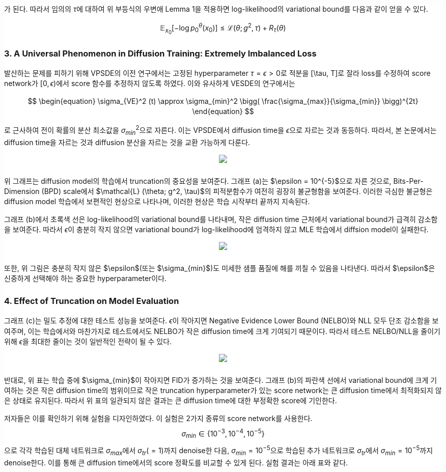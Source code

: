 가 된다. 따라서 임의의 $\tau$에 대하여 위 부등식의 우변애 Lemma 1을 적용하면 log-likelihood의 variational bound를 다음과 같이 얻을 수 있다.

$$
\begin{equation}
\mathbb{E}_{x_0} [- \log p_0^\theta (x_0)] \le \mathcal{L} (\theta; g^2, \tau) + R_\tau (\theta)
\end{equation}
$$

### 3. A Universal Phenomenon in Diffusion Training: Extremely Imbalanced Loss
발산하는 문제를 피하기 위해 VPSDE의 이전 연구에서는 고정된 hyperparameter $\tau = \epsilon > 0$로 적분을 [\tau, T]로 잘라 loss를 수정하여 score network가 $[0, \epsilon)$에서 score 함수를 추정하지 않도록 하였다. 이와 유사하게 VESDE의 연구에서는

$$
\begin{equation}
\sigma_{VE}^2 (t) \approx \sigma_{min}^2 \bigg( \frac{\sigma_{max}}{\sigma_{min}} \bigg)^{2t}
\end{equation}
$$

로 근사하여 전이 확률의 분산 최소값을 $\sigma_{min}^2$으로 자른다. 이는 VPSDE에서 diffusion time을 $\epsilon$으로 자르는 것과 동등하다. 따라서, 본 논문에서는 diffusion time을 자르는 것과 diffusion 분산을 자르는 것을 교환 가능하게 다룬다. 

<center><img src='{{"/assets/img/soft-truncation/soft-truncation-fig1.webp" | relative_url}}' width="100%"></center>
<br>
위 그래프는 diffusion model의 학습에서 truncation의 중요성을 보여준다. 그래프 (a)는 $\epsilon = 10^{-5}$으로 자른 것으로, Bits-Per-Dimension (BPD) scale에서 $\mathcal{L} (\theta; g^2, \tau)$의 피적분함수가 여전히 굉장히 불균형함을 보여준다. 이러한 극심한 불균형은 diffusion model 학습에서 보편적인 현상으로 나타나며, 이러한 현상은 학습 시작부터 끝까지 지속된다. 

그래프 (b)에서 초록색 선은 log-likelihood의 variational bound를 나타내며, 작은 diffusion time 근처에서 variational bound가 급격히 감소함을 보여준다. 따라서 $\epsilon$이 충분히 작지 않으면 variational bound가 log-likelihood에 엄격하지 않고 MLE 학습에서 diffsion model이 실패한다.

<center><img src='{{"/assets/img/soft-truncation/soft-truncation-fig2.webp" | relative_url}}' width="50%"></center>
<br>
또한, 위 그림은 충분히 작지 않은 $\epsilon$(또는 $\sigma_{min}$)도 미세한 샘플 품질에 해를 끼칠 수 있음을 나타낸다. 따라서 $\epsilon$은 신중하게 선택해야 하는 중요한 hyperparameter이다.

### 4. Effect of Truncation on Model Evaluation
그래프 (c)는 밀도 추정에 대한 테스트 성능을 보여준다. $\epsilon$이 작아지면 Negative Evidence Lower Bound (NELBO)와 NLL 모두 단조 감소함을 보여주며, 이는 학습에서와 마찬가지로 테스트에서도 NELBO가 작은 diffusion time에 크게 기여되기 때문이다. 따라서 테스트 NELBO/NLL을 줄이기 위해 $\epsilon$을 최대한 줄이는 것이 일반적인 전략이 될 수 있다.

<center><img src='{{"/assets/img/soft-truncation/soft-truncation-table1.webp" | relative_url}}' width="30%"></center>
<br>
반대로, 위 표는 학습 중에 $\sigma_{min}$이 작아지면 FID가 증가하는 것을 보여준다. 그래프 (b)의 파란색 선에서 variational bound에 크게 기여하는 것은 작은 diffusion time의 범위이므로 작은 truncation hyperparameter가 있는 score network는 큰 diffusion time에서 최적화되지 않은 상태로 유지된다. 따라서 위 표의 일관되지 않은 결과는 큰 diffusion time에 대한 부정확한 score에 기인한다.

저자들은 이를 확인하기 위해 실험을 디자인하였다. 이 실험은 2가지 종류의 score network를 사용한다. $$\sigma_{min} \in \{10^{-3}, 10^{-4}, 10^{-5}\}$$으로 각각 학습된 대체 네트워크로 $\sigma_{max}$에서 $\sigma_{tr} (= 1)$까지 denoise한 다음, $\sigma_{min} = 10^{-5}$으로 학습된 추가 네트워크로 $\sigma_{tr}$에서 $\sigma_{min} = 10^{-5}$까지 denoise한다. 이를 통해 큰 diffusion time에서의 score 정확도를 비교할 수 있게 된다. 실험 결과는 아래 표와 같다.
